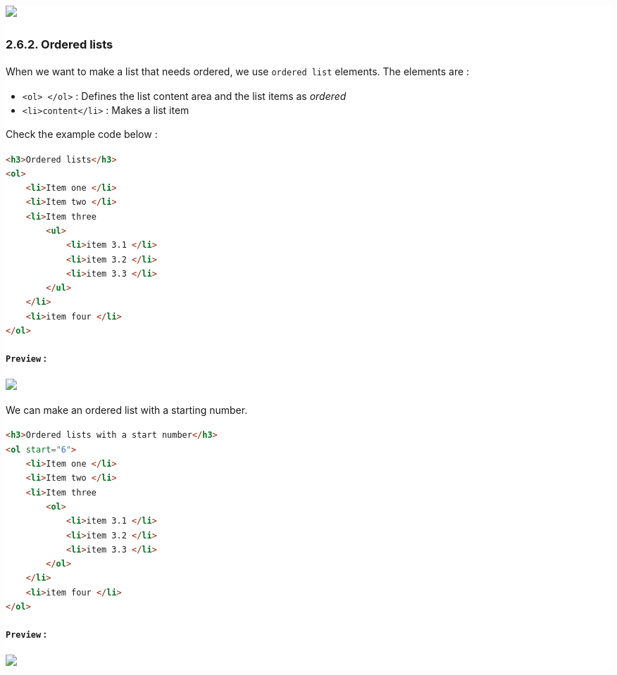 ![](http://i66.tinypic.com/nquwlx.png)


### 2.6.2. Ordered lists

When we want to make a list that needs ordered, we use `ordered list` elements. The elements are :

* `<ol> </ol>` : Defines the list content area and the list items as *ordered*
* `<li>content</li>` : Makes a list item

Check the example code below :

```HTML
<h3>Ordered lists</h3>
<ol>
	<li>Item one </li>
	<li>Item two </li>
	<li>Item three
		<ul>
			<li>item 3.1 </li>
			<li>item 3.2 </li>
			<li>item 3.3 </li>
		</ul>
	</li>
	<li>item four </li>
</ol>
```

#### `Preview` :

![](http://i64.tinypic.com/nldk74.png)


We can make an ordered list with a starting number.

```html
<h3>Ordered lists with a start number</h3>
<ol start="6">
	<li>Item one </li>
	<li>Item two </li>
	<li>Item three
		<ol>
			<li>item 3.1 </li>
			<li>item 3.2 </li>
			<li>item 3.3 </li>
		</ol>
	</li>
	<li>item four </li>
</ol>
```


#### `Preview` :

![](http://i67.tinypic.com/33xwig4.png)
